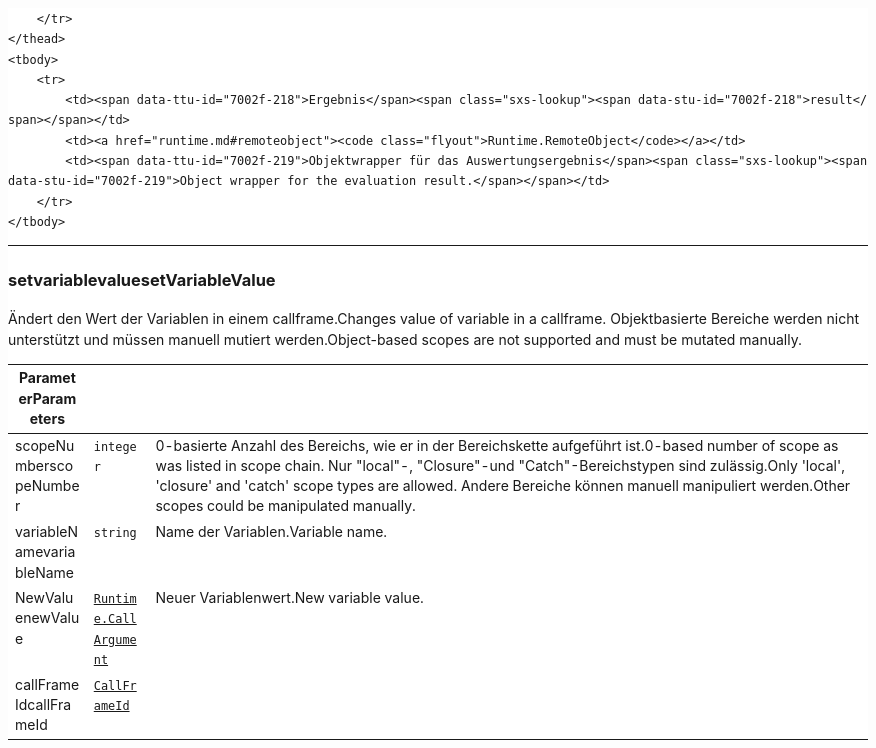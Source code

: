         </tr>
    </thead>
    <tbody>
        <tr>
            <td><span data-ttu-id="7002f-218">Ergebnis</span><span class="sxs-lookup"><span data-stu-id="7002f-218">result</span></span></td>
            <td><a href="runtime.md#remoteobject"><code class="flyout">Runtime.RemoteObject</code></a></td>
            <td><span data-ttu-id="7002f-219">Objektwrapper für das Auswertungsergebnis</span><span class="sxs-lookup"><span data-stu-id="7002f-219">Object wrapper for the evaluation result.</span></span></td>
        </tr>
    </tbody>
</table>

---

### <span data-ttu-id="7002f-220">setvariablevalue</span><span class="sxs-lookup"><span data-stu-id="7002f-220">setVariableValue</span></span>
<span data-ttu-id="7002f-221">Ändert den Wert der Variablen in einem callframe.</span><span class="sxs-lookup"><span data-stu-id="7002f-221">Changes value of variable in a callframe.</span></span> <span data-ttu-id="7002f-222">Objektbasierte Bereiche werden nicht unterstützt und müssen manuell mutiert werden.</span><span class="sxs-lookup"><span data-stu-id="7002f-222">Object-based scopes are not supported and must be mutated manually.</span></span>

<table>
    <thead>
        <tr>
            <th><span data-ttu-id="7002f-223">Parameter</span><span class="sxs-lookup"><span data-stu-id="7002f-223">Parameters</span></span></th>
            <th></th>
            <th></th>
        </tr>
    </thead>
    <tbody>
        <tr>
            <td><span data-ttu-id="7002f-224">scopeNumber</span><span class="sxs-lookup"><span data-stu-id="7002f-224">scopeNumber</span></span></td>
            <td><code class="flyout">integer</code></td>
            <td><span data-ttu-id="7002f-225">0-basierte Anzahl des Bereichs, wie er in der Bereichskette aufgeführt ist.</span><span class="sxs-lookup"><span data-stu-id="7002f-225">0-based number of scope as was listed in scope chain.</span></span> <span data-ttu-id="7002f-226">Nur "local"-, "Closure"-und "Catch"-Bereichstypen sind zulässig.</span><span class="sxs-lookup"><span data-stu-id="7002f-226">Only 'local', 'closure' and 'catch' scope types are allowed.</span></span> <span data-ttu-id="7002f-227">Andere Bereiche können manuell manipuliert werden.</span><span class="sxs-lookup"><span data-stu-id="7002f-227">Other scopes could be manipulated manually.</span></span></td>
        </tr>
        <tr>
            <td><span data-ttu-id="7002f-228">variableName</span><span class="sxs-lookup"><span data-stu-id="7002f-228">variableName</span></span></td>
            <td><code class="flyout">string</code></td>
            <td><span data-ttu-id="7002f-229">Name der Variablen.</span><span class="sxs-lookup"><span data-stu-id="7002f-229">Variable name.</span></span></td>
        </tr>
        <tr>
            <td><span data-ttu-id="7002f-230">NewValue</span><span class="sxs-lookup"><span data-stu-id="7002f-230">newValue</span></span></td>
            <td><a href="runtime.md#callargument"><code class="flyout">Runtime.CallArgument</code></a></td>
            <td><span data-ttu-id="7002f-231">Neuer Variablenwert.</span><span class="sxs-lookup"><span data-stu-id="7002f-231">New variable value.</span></span></td>
        </tr>
        <tr>
            <td><span data-ttu-id="7002f-232">callFrameId</span><span class="sxs-lookup"><span data-stu-id="7002f-232">callFrameId</span></span></td>
            <td><a href="#callframeid"><code class="flyout">CallFrameId</code></a></td>
